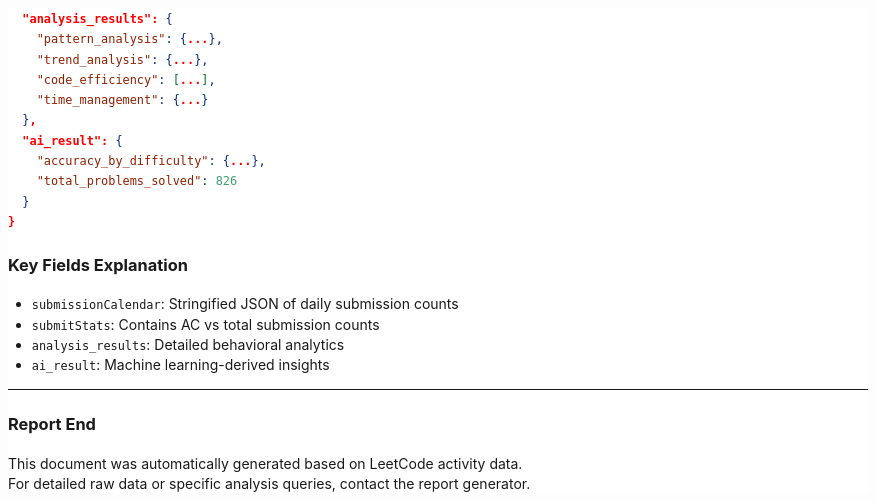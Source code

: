 ```json
  "analysis_results": {
    "pattern_analysis": {...},
    "trend_analysis": {...},
    "code_efficiency": [...],
    "time_management": {...}
  },
  "ai_result": {
    "accuracy_by_difficulty": {...},
    "total_problems_solved": 826
  }
}
```

### Key Fields Explanation
- `submissionCalendar`: Stringified JSON of daily submission counts  
- `submitStats`: Contains AC vs total submission counts  
- `analysis_results`: Detailed behavioral analytics  
- `ai_result`: Machine learning-derived insights  

---

### Report End  
This document was automatically generated based on LeetCode activity data.  
For detailed raw data or specific analysis queries, contact the report generator.
